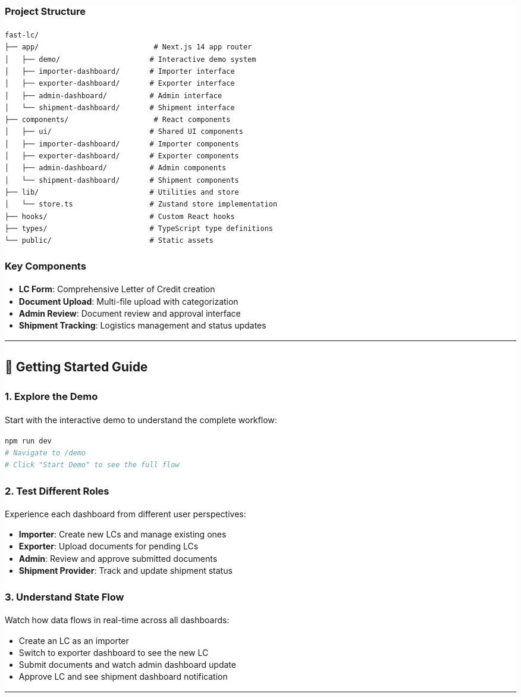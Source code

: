 ### **Project Structure**
```
fast-lc/
├── app/                           # Next.js 14 app router
│   ├── demo/                     # Interactive demo system
│   ├── importer-dashboard/       # Importer interface
│   ├── exporter-dashboard/       # Exporter interface
│   ├── admin-dashboard/          # Admin interface
│   └── shipment-dashboard/       # Shipment interface
├── components/                    # React components
│   ├── ui/                       # Shared UI components
│   ├── importer-dashboard/       # Importer components
│   ├── exporter-dashboard/       # Exporter components
│   ├── admin-dashboard/          # Admin components
│   └── shipment-dashboard/       # Shipment components
├── lib/                          # Utilities and store
│   └── store.ts                  # Zustand store implementation
├── hooks/                        # Custom React hooks
├── types/                        # TypeScript type definitions
└── public/                       # Static assets
```

### **Key Components**
- **LC Form**: Comprehensive Letter of Credit creation
- **Document Upload**: Multi-file upload with categorization
- **Admin Review**: Document review and approval interface
- **Shipment Tracking**: Logistics management and status updates

---

## 🚀 **Getting Started Guide**

### **1. Explore the Demo**
Start with the interactive demo to understand the complete workflow:
```bash
npm run dev
# Navigate to /demo
# Click "Start Demo" to see the full flow
```

### **2. Test Different Roles**
Experience each dashboard from different user perspectives:
- **Importer**: Create new LCs and manage existing ones
- **Exporter**: Upload documents for pending LCs
- **Admin**: Review and approve submitted documents
- **Shipment Provider**: Track and update shipment status

### **3. Understand State Flow**
Watch how data flows in real-time across all dashboards:
- Create an LC as an importer
- Switch to exporter dashboard to see the new LC
- Submit documents and watch admin dashboard update
- Approve LC and see shipment dashboard notification

---